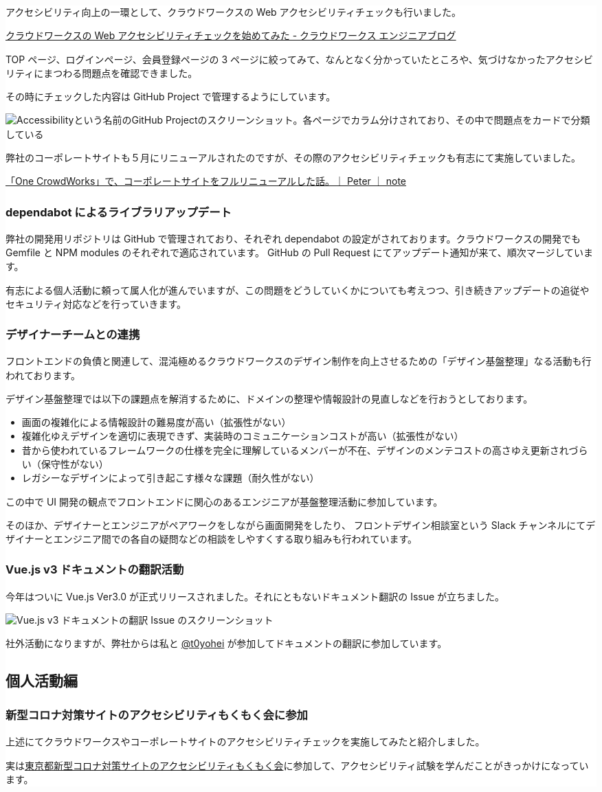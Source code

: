 アクセシビリティ向上の一環として、クラウドワークスの Web アクセシビリティチェックも行いました。

[クラウドワークスの Web アクセシビリティチェックを始めてみた - クラウドワークス エンジニアブログ](https://engineer.crowdworks.jp/entry/product_accessibility_check)

TOP ページ、ログインページ、会員登録ページの 3 ページに絞ってみて、なんとなく分かっていたところや、気づけなかったアクセシビリティにまつわる問題点を確認できました。

その時にチェックした内容は GitHub Project で管理するようにしています。

![Accessibilityという名前のGitHub Projectのスクリーンショット。各ページでカラム分けされており、その中で問題点をカードで分類している](https://i.gyazo.com/e8b49b35ed69733a690bd240bcde1146.png)

弊社のコーポレートサイトも５月にリニューアルされたのですが、その際のアクセシビリティチェックも有志にて実施していました。

[「One CrowdWorks」で、コーポレートサイトをフルリニューアルした話。｜ Peter ｜ note](https://note.com/contrabass/n/nf7931eb0c905#T0CYf)

### dependabot によるライブラリアップデート

弊社の開発用リポジトリは GitHub で管理されており、それぞれ dependabot の設定がされております。クラウドワークスの開発でも Gemfile と NPM modules のそれぞれで適応されています。
GitHub の Pull Request にてアップデート通知が来て、順次マージしています。

有志による個人活動に頼って属人化が進んでいますが、この問題をどうしていくかについても考えつつ、引き続きアップデートの追従やセキュリティ対応などを行っていきます。

### デザイナーチームとの連携

フロントエンドの負債と関連して、混沌極めるクラウドワークスのデザイン制作を向上させるための「デザイン基盤整理」なる活動も行われております。

デザイン基盤整理では以下の課題点を解消するために、ドメインの整理や情報設計の見直しなどを行おうとしております。

- 画面の複雑化による情報設計の難易度が高い（拡張性がない）
- 複雑化ゆえデザインを適切に表現できず、実装時のコミュニケーションコストが高い（拡張性がない）
- 昔から使われているフレームワークの仕様を完全に理解しているメンバーが不在、デザインのメンテコストの高さゆえ更新されづらい（保守性がない）
- レガシーなデザインによって引き起こす様々な課題（耐久性がない）

この中で UI 開発の観点でフロントエンドに関心のあるエンジニアが基盤整理活動に参加しています。

そのほか、デザイナーとエンジニアがペアワークをしながら画面開発をしたり、
フロントデザイン相談室という Slack チャンネルにてデザイナーとエンジニア間での各自の疑問などの相談をしやすくする取り組みも行われています。

### Vue.js v3 ドキュメントの翻訳活動

今年はついに Vue.js Ver3.0 が正式リリースされました。それにともないドキュメント翻訳の Issue が立ちました。

![Vue.js v3 ドキュメントの翻訳 Issue のスクリーンショット](https://i.gyazo.com/f0e0b53b4c8f32eb20c822442a7f26d1.png)

社外活動になりますが、弊社からは私と [@t0yohei](https://twitter.com/t0yohei) が参加してドキュメントの翻訳に参加しています。

## 個人活動編

### 新型コロナ対策サイトのアクセシビリティもくもく会に参加

上述にてクラウドワークスやコーポレートサイトのアクセシビリティチェックを実施してみたと紹介しました。

実は[東京都新型コロナ対策サイトのアクセシビリティもくもく会](https://ca11y.connpass.com/event/169901/)に参加して、アクセシビリティ試験を学んだことがきっかけになっています。
